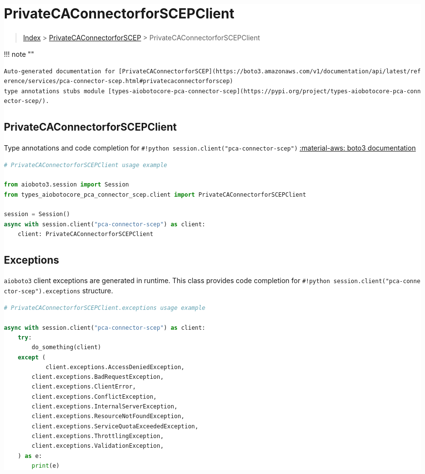 # PrivateCAConnectorforSCEPClient

> [Index](../README.md) > [PrivateCAConnectorforSCEP](./README.md) > PrivateCAConnectorforSCEPClient

!!! note ""

    Auto-generated documentation for [PrivateCAConnectorforSCEP](https://boto3.amazonaws.com/v1/documentation/api/latest/reference/services/pca-connector-scep.html#privatecaconnectorforscep)
    type annotations stubs module [types-aiobotocore-pca-connector-scep](https://pypi.org/project/types-aiobotocore-pca-connector-scep/).

## PrivateCAConnectorforSCEPClient

Type annotations and code completion for `#!python session.client("pca-connector-scep")`
[:material-aws: boto3 documentation](https://boto3.amazonaws.com/v1/documentation/api/latest/reference/services/pca-connector-scep.html#PrivateCAConnectorforSCEP.Client)

```python
# PrivateCAConnectorforSCEPClient usage example

from aioboto3.session import Session
from types_aiobotocore_pca_connector_scep.client import PrivateCAConnectorforSCEPClient

session = Session()
async with session.client("pca-connector-scep") as client:
    client: PrivateCAConnectorforSCEPClient
```

## Exceptions


`aioboto3` client exceptions are generated in runtime.
This class provides code completion for `#!python session.client("pca-connector-scep").exceptions` structure.

```python
# PrivateCAConnectorforSCEPClient.exceptions usage example

async with session.client("pca-connector-scep") as client:
    try:
        do_something(client)
    except (
            client.exceptions.AccessDeniedException,
        client.exceptions.BadRequestException,
        client.exceptions.ClientError,
        client.exceptions.ConflictException,
        client.exceptions.InternalServerException,
        client.exceptions.ResourceNotFoundException,
        client.exceptions.ServiceQuotaExceededException,
        client.exceptions.ThrottlingException,
        client.exceptions.ValidationException,
    ) as e:
        print(e)
```
